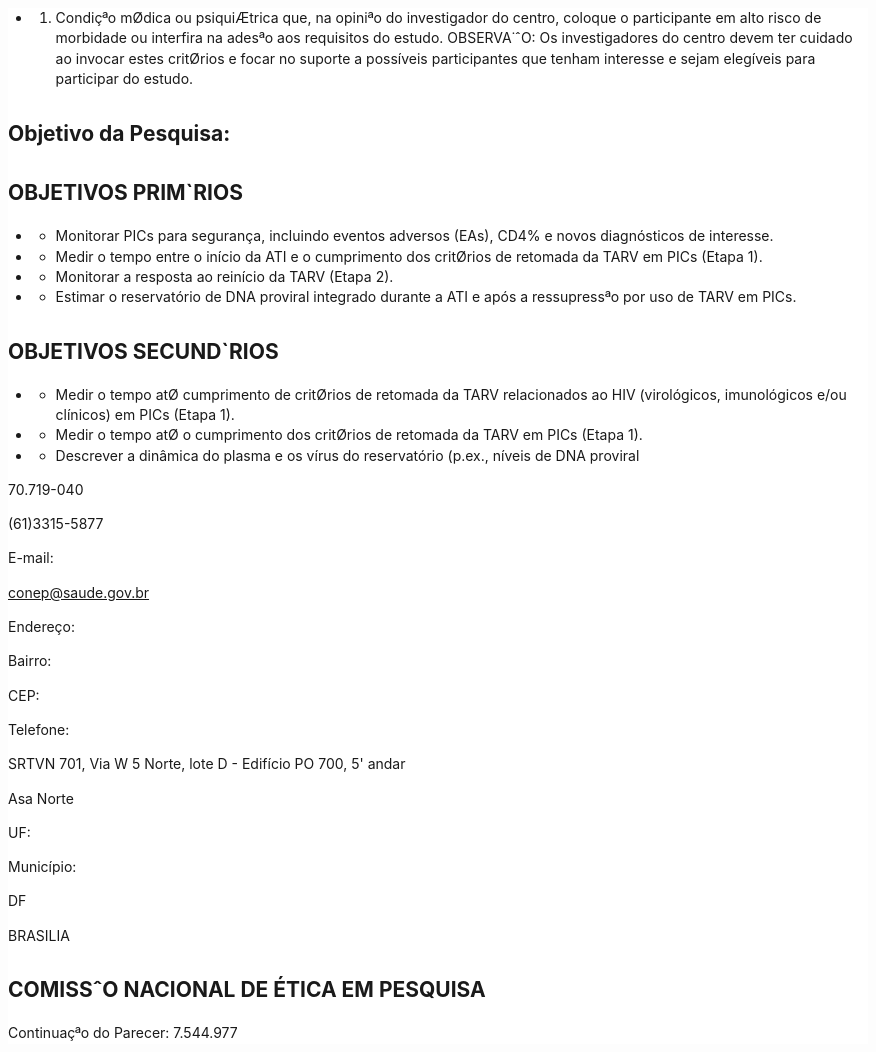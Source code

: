 - 1. Condiçªo mØdica ou psiquiÆtrica que, na opiniªo do investigador do centro, coloque o participante em alto risco de morbidade ou interfira na adesªo aos requisitos do estudo. OBSERVA˙ˆO: Os investigadores do centro devem ter cuidado ao invocar estes critØrios e focar no suporte a possíveis participantes que tenham interesse e sejam elegíveis para participar do estudo.

## Objetivo da Pesquisa:

## OBJETIVOS PRIM`RIOS

- -  Monitorar PICs para segurança, incluindo eventos adversos (EAs), CD4% e novos diagnósticos de interesse.
- - Medir o tempo entre o início da ATI e o cumprimento dos critØrios de retomada da TARV em PICs (Etapa 1).
- - Monitorar a resposta ao reinício da TARV (Etapa 2).
- - Estimar o reservatório de DNA proviral integrado durante a ATI e após a ressupressªo por uso de TARV em PICs.

## OBJETIVOS SECUND`RIOS

- - Medir o tempo atØ cumprimento de critØrios de retomada da TARV relacionados ao HIV (virológicos, imunológicos e/ou clínicos) em PICs (Etapa 1).
- - Medir o tempo atØ o cumprimento dos critØrios de retomada da TARV em PICs (Etapa 1).
- - Descrever a dinâmica do plasma e os vírus do reservatório (p.ex., níveis de DNA proviral

70.719-040

(61)3315-5877

E-mail:

conep@saude.gov.br

Endereço:

Bairro:

CEP:

Telefone:

SRTVN 701, Via W 5 Norte, lote D - Edifício PO 700, 5' andar

Asa Norte

UF:

Município:

DF

BRASILIA

## COMISSˆO NACIONAL DE ÉTICA EM PESQUISA



Continuaçªo do Parecer: 7.544.977
